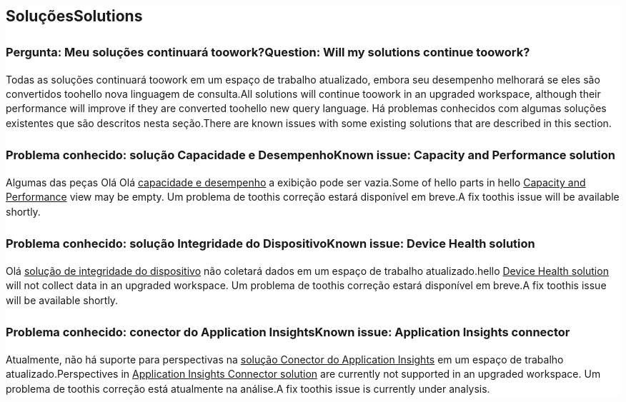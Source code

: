 

## <a name="solutions"></a><span data-ttu-id="2184f-168">Soluções</span><span class="sxs-lookup"><span data-stu-id="2184f-168">Solutions</span></span>

### <a name="question-will-my-solutions-continue-toowork"></a><span data-ttu-id="2184f-169">Pergunta: Meu soluções continuará toowork?</span><span class="sxs-lookup"><span data-stu-id="2184f-169">Question: Will my solutions continue toowork?</span></span>
<span data-ttu-id="2184f-170">Todas as soluções continuará toowork em um espaço de trabalho atualizado, embora seu desempenho melhorará se eles são convertidos toohello nova linguagem de consulta.</span><span class="sxs-lookup"><span data-stu-id="2184f-170">All solutions will continue toowork in an upgraded workspace, although their performance will improve if they are converted toohello new query language.</span></span>  <span data-ttu-id="2184f-171">Há problemas conhecidos com algumas soluções existentes que são descritos nesta seção.</span><span class="sxs-lookup"><span data-stu-id="2184f-171">There are known issues with some existing solutions that are described in this section.</span></span>

### <a name="known-issue-capacity-and-performance-solution"></a><span data-ttu-id="2184f-172">Problema conhecido: solução Capacidade e Desempenho</span><span class="sxs-lookup"><span data-stu-id="2184f-172">Known issue: Capacity and Performance solution</span></span>
<span data-ttu-id="2184f-173">Algumas das peças Olá Olá [capacidade e desempenho](log-analytics-capacity.md) a exibição pode ser vazia.</span><span class="sxs-lookup"><span data-stu-id="2184f-173">Some of hello parts in hello [Capacity and Performance](log-analytics-capacity.md) view may be empty.</span></span>  <span data-ttu-id="2184f-174">Um problema de toothis correção estará disponível em breve.</span><span class="sxs-lookup"><span data-stu-id="2184f-174">A fix toothis issue will be available shortly.</span></span>

### <a name="known-issue-device-health-solution"></a><span data-ttu-id="2184f-175">Problema conhecido: solução Integridade do Dispositivo</span><span class="sxs-lookup"><span data-stu-id="2184f-175">Known issue: Device Health solution</span></span>
<span data-ttu-id="2184f-176">Olá [solução de integridade do dispositivo](https://docs.microsoft.com/windows/deployment/update/device-health-monitor) não coletará dados em um espaço de trabalho atualizado.</span><span class="sxs-lookup"><span data-stu-id="2184f-176">hello [Device Health solution](https://docs.microsoft.com/windows/deployment/update/device-health-monitor) will not collect data in an upgraded workspace.</span></span>  <span data-ttu-id="2184f-177">Um problema de toothis correção estará disponível em breve.</span><span class="sxs-lookup"><span data-stu-id="2184f-177">A fix toothis issue will be available shortly.</span></span>

### <a name="known-issue-application-insights-connector"></a><span data-ttu-id="2184f-178">Problema conhecido: conector do Application Insights</span><span class="sxs-lookup"><span data-stu-id="2184f-178">Known issue: Application Insights connector</span></span>
<span data-ttu-id="2184f-179">Atualmente, não há suporte para perspectivas na [solução Conector do Application Insights](log-analytics-app-insights-connector.md) em um espaço de trabalho atualizado.</span><span class="sxs-lookup"><span data-stu-id="2184f-179">Perspectives in [Application Insights Connector solution](log-analytics-app-insights-connector.md) are currently not supported in an upgraded workspace.</span></span>  <span data-ttu-id="2184f-180">Um problema de toothis correção está atualmente na análise.</span><span class="sxs-lookup"><span data-stu-id="2184f-180">A fix toothis issue is currently under analysis.</span></span>
